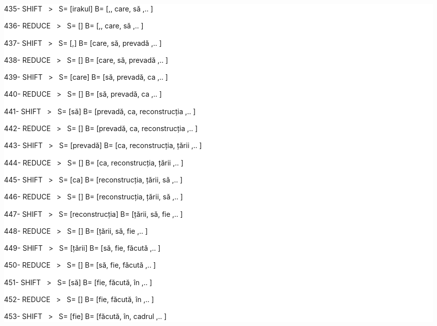 

435- SHIFT&nbsp;&nbsp;&nbsp;>&nbsp;&nbsp;&nbsp;S= [irakul]   B= [,, care, să ,.. ]



436- REDUCE&nbsp;&nbsp;&nbsp;>&nbsp;&nbsp;&nbsp;S= []   B= [,, care, să ,.. ]



437- SHIFT&nbsp;&nbsp;&nbsp;>&nbsp;&nbsp;&nbsp;S= [,]   B= [care, să, prevadă ,.. ]



438- REDUCE&nbsp;&nbsp;&nbsp;>&nbsp;&nbsp;&nbsp;S= []   B= [care, să, prevadă ,.. ]



439- SHIFT&nbsp;&nbsp;&nbsp;>&nbsp;&nbsp;&nbsp;S= [care]   B= [să, prevadă, ca ,.. ]



440- REDUCE&nbsp;&nbsp;&nbsp;>&nbsp;&nbsp;&nbsp;S= []   B= [să, prevadă, ca ,.. ]



441- SHIFT&nbsp;&nbsp;&nbsp;>&nbsp;&nbsp;&nbsp;S= [să]   B= [prevadă, ca, reconstrucția ,.. ]



442- REDUCE&nbsp;&nbsp;&nbsp;>&nbsp;&nbsp;&nbsp;S= []   B= [prevadă, ca, reconstrucția ,.. ]



443- SHIFT&nbsp;&nbsp;&nbsp;>&nbsp;&nbsp;&nbsp;S= [prevadă]   B= [ca, reconstrucția, țării ,.. ]



444- REDUCE&nbsp;&nbsp;&nbsp;>&nbsp;&nbsp;&nbsp;S= []   B= [ca, reconstrucția, țării ,.. ]



445- SHIFT&nbsp;&nbsp;&nbsp;>&nbsp;&nbsp;&nbsp;S= [ca]   B= [reconstrucția, țării, să ,.. ]



446- REDUCE&nbsp;&nbsp;&nbsp;>&nbsp;&nbsp;&nbsp;S= []   B= [reconstrucția, țării, să ,.. ]



447- SHIFT&nbsp;&nbsp;&nbsp;>&nbsp;&nbsp;&nbsp;S= [reconstrucția]   B= [țării, să, fie ,.. ]



448- REDUCE&nbsp;&nbsp;&nbsp;>&nbsp;&nbsp;&nbsp;S= []   B= [țării, să, fie ,.. ]



449- SHIFT&nbsp;&nbsp;&nbsp;>&nbsp;&nbsp;&nbsp;S= [țării]   B= [să, fie, făcută ,.. ]



450- REDUCE&nbsp;&nbsp;&nbsp;>&nbsp;&nbsp;&nbsp;S= []   B= [să, fie, făcută ,.. ]



451- SHIFT&nbsp;&nbsp;&nbsp;>&nbsp;&nbsp;&nbsp;S= [să]   B= [fie, făcută, în ,.. ]



452- REDUCE&nbsp;&nbsp;&nbsp;>&nbsp;&nbsp;&nbsp;S= []   B= [fie, făcută, în ,.. ]



453- SHIFT&nbsp;&nbsp;&nbsp;>&nbsp;&nbsp;&nbsp;S= [fie]   B= [făcută, în, cadrul ,.. ]


